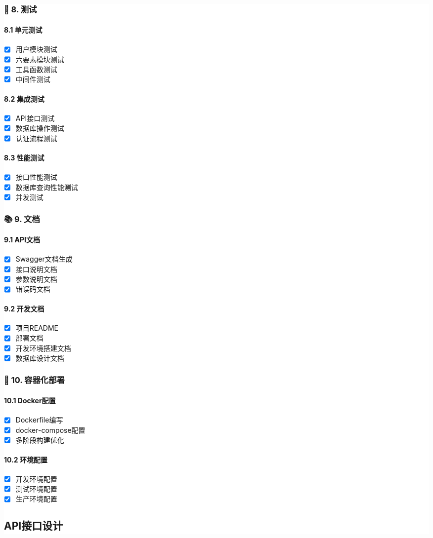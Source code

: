### 🧪 8. 测试

#### 8.1 单元测试

- [x] 用户模块测试
- [x] 六要素模块测试
- [x] 工具函数测试
- [x] 中间件测试

#### 8.2 集成测试

- [x] API接口测试
- [x] 数据库操作测试
- [x] 认证流程测试

#### 8.3 性能测试

- [x] 接口性能测试
- [x] 数据库查询性能测试
- [x] 并发测试

### 📚 9. 文档

#### 9.1 API文档

- [x] Swagger文档生成
- [x] 接口说明文档
- [x] 参数说明文档
- [x] 错误码文档

#### 9.2 开发文档

- [x] 项目README
- [x] 部署文档
- [x] 开发环境搭建文档
- [x] 数据库设计文档

### 🐳 10. 容器化部署

#### 10.1 Docker配置

- [x] Dockerfile编写
- [x] docker-compose配置
- [x] 多阶段构建优化

#### 10.2 环境配置

- [x] 开发环境配置
- [x] 测试环境配置
- [x] 生产环境配置

## API接口设计
